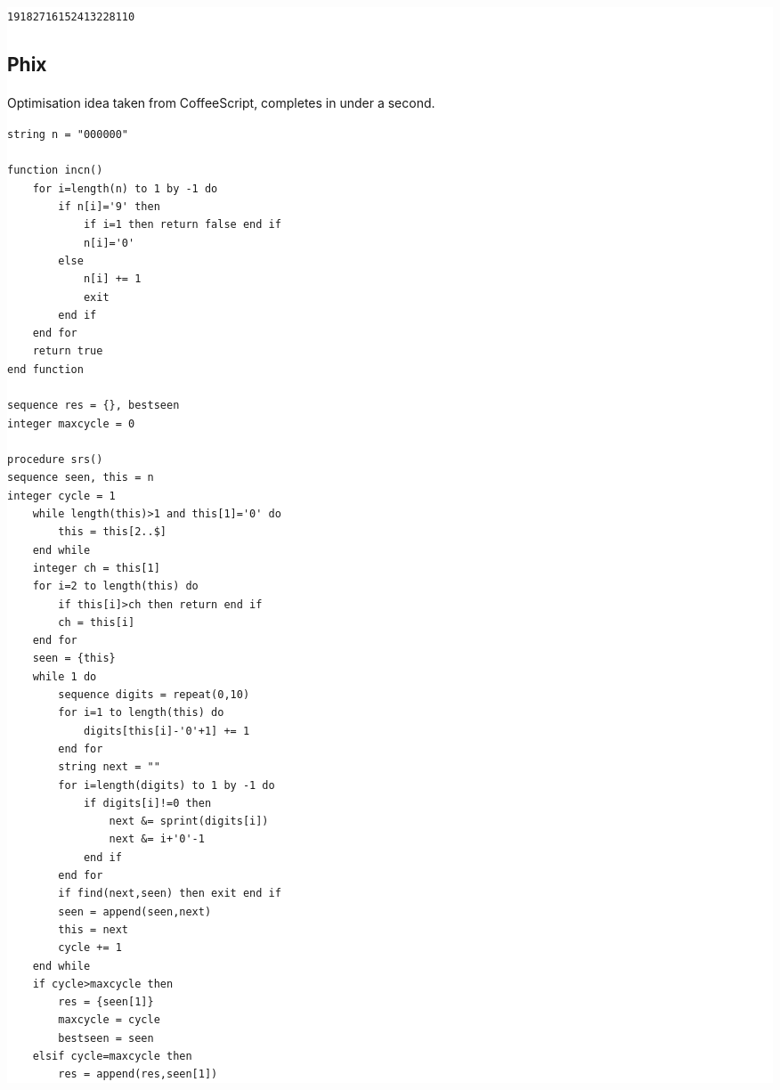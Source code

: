 ```txt
19182716152413228110

```



## Phix

Optimisation idea taken from CoffeeScript, completes in under a second.

```Phix
string n = "000000"

function incn()
    for i=length(n) to 1 by -1 do
        if n[i]='9' then
            if i=1 then return false end if
            n[i]='0'
        else
            n[i] += 1
            exit
        end if
    end for
    return true
end function

sequence res = {}, bestseen
integer maxcycle = 0

procedure srs()
sequence seen, this = n
integer cycle = 1
    while length(this)>1 and this[1]='0' do
        this = this[2..$]
    end while
    integer ch = this[1]
    for i=2 to length(this) do
        if this[i]>ch then return end if
        ch = this[i]
    end for
    seen = {this}
    while 1 do
        sequence digits = repeat(0,10)
        for i=1 to length(this) do
            digits[this[i]-'0'+1] += 1
        end for
        string next = ""
        for i=length(digits) to 1 by -1 do
            if digits[i]!=0 then
                next &= sprint(digits[i])
                next &= i+'0'-1
            end if
        end for
        if find(next,seen) then exit end if
        seen = append(seen,next)
        this = next             
        cycle += 1
    end while
    if cycle>maxcycle then
        res = {seen[1]}
        maxcycle = cycle
        bestseen = seen
    elsif cycle=maxcycle then
        res = append(res,seen[1])
```